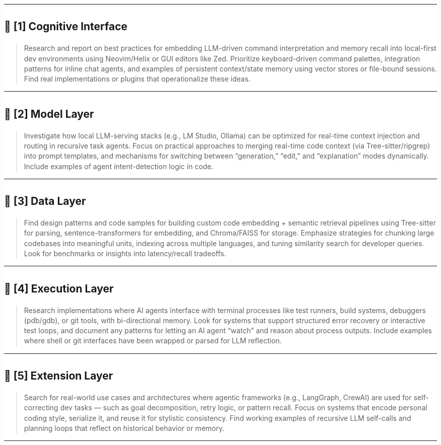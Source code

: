 * * *

🔹 \[1\] Cognitive Interface
----------------------------

> Research and report on best practices for embedding LLM-driven command interpretation and memory recall into local-first dev environments using Neovim/Helix or GUI editors like Zed. Prioritize keyboard-driven command palettes, integration patterns for inline chat agents, and examples of persistent context/state memory using vector stores or file-bound sessions. Find real implementations or plugins that operationalize these ideas.

* * *

🔸 \[2\] Model Layer
--------------------

> Investigate how local LLM-serving stacks (e.g., LM Studio, Ollama) can be optimized for real-time context injection and routing in recursive task agents. Focus on practical approaches to merging real-time code context (via Tree-sitter/ripgrep) into prompt templates, and mechanisms for switching between “generation,” “edit,” and “explanation” modes dynamically. Include examples of agent intent-detection logic in code.

* * *

🔹 \[3\] Data Layer
-------------------

> Find design patterns and code samples for building custom code embedding + semantic retrieval pipelines using Tree-sitter for parsing, sentence-transformers for embedding, and Chroma/FAISS for storage. Emphasize strategies for chunking large codebases into meaningful units, indexing across multiple languages, and tuning similarity search for developer queries. Look for benchmarks or insights into latency/recall tradeoffs.

* * *

🔸 \[4\] Execution Layer
------------------------

> Research implementations where AI agents interface with terminal processes like test runners, build systems, debuggers (pdb/gdb), or git tools, with bi-directional memory. Look for systems that support structured error recovery or interactive test loops, and document any patterns for letting an AI agent “watch” and reason about process outputs. Include examples where shell or git interfaces have been wrapped or parsed for LLM reflection.

* * *

🔹 \[5\] Extension Layer
------------------------

> Search for real-world use cases and architectures where agentic frameworks (e.g., LangGraph, CrewAI) are used for self-correcting dev tasks — such as goal decomposition, retry logic, or pattern recall. Focus on systems that encode personal coding style, serialize it, and reuse it for stylistic consistency. Find working examples of recursive LLM self-calls and planning loops that reflect on historical behavior or memory.

* * *
